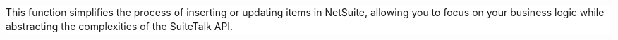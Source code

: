 
This function simplifies the process of inserting or updating items in NetSuite, allowing you to focus on your business logic while abstracting the complexities of the SuiteTalk API.